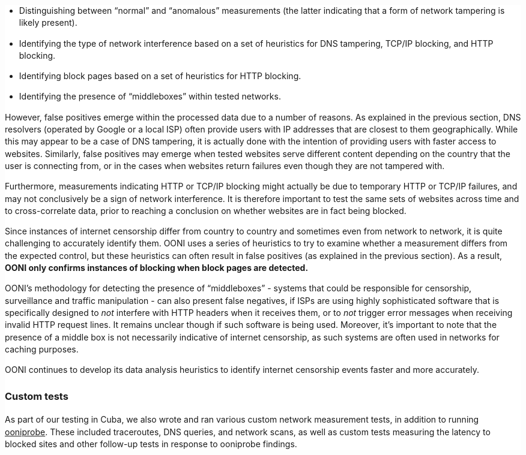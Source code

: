 * Distinguishing between “normal” and “anomalous” measurements (the
latter indicating that a form of network tampering is likely present).

* Identifying the type of network interference based on a set of
heuristics for DNS tampering, TCP/IP blocking, and HTTP blocking.

* Identifying block pages based on a set of heuristics for
HTTP blocking.

* Identifying the presence of “middleboxes” within tested networks.

However, false positives emerge within the processed data due to a
number of reasons. As explained in the previous section, DNS resolvers
(operated by Google or a local ISP) often provide users with IP
addresses that are closest to them geographically. While this may appear
to be a case of DNS tampering, it is actually done with the intention of
providing users with faster access to websites. Similarly, false
positives may emerge when tested websites serve different content
depending on the country that the user is connecting from, or in the
cases when websites return failures even though they are not tampered
with.

Furthermore, measurements indicating HTTP or TCP/IP blocking might
actually be due to temporary HTTP or TCP/IP failures, and may not
conclusively be a sign of network interference. It is therefore
important to test the same sets of websites across time and to
cross-correlate data, prior to reaching a conclusion on whether websites
are in fact being blocked.

Since instances of internet censorship differ from country to country
and sometimes even from network to network, it is quite challenging to
accurately identify them. OONI uses a series of heuristics to try to
examine whether a measurement differs from the expected control, but
these heuristics can often result in false positives (as explained in
the previous section). As a result, **OONI only confirms instances of
blocking when block pages are detected.**

OONI’s methodology for detecting the presence of “middleboxes” - systems
that could be responsible for censorship, surveillance and traffic
manipulation - can also present false negatives, if ISPs are using
highly sophisticated software that is specifically designed to *not*
interfere with HTTP headers when it receives them, or to *not* trigger
error messages when receiving invalid HTTP request lines. It remains
unclear though if such software is being used. Moreover, it’s important
to note that the presence of a middle box is not necessarily indicative
of internet censorship, as such systems are often used in networks for
caching purposes.

OONI continues to develop its data analysis heuristics to identify
internet censorship events faster and more accurately.

### Custom tests

As part of our testing in Cuba, we also wrote and ran various custom
network measurement tests, in addition to running
[ooniprobe](https://github.com/TheTorProject/ooni-probe). These
included traceroutes, DNS queries, and network scans, as well as custom
tests measuring the latency to blocked sites and other follow-up tests
in response to ooniprobe findings.
